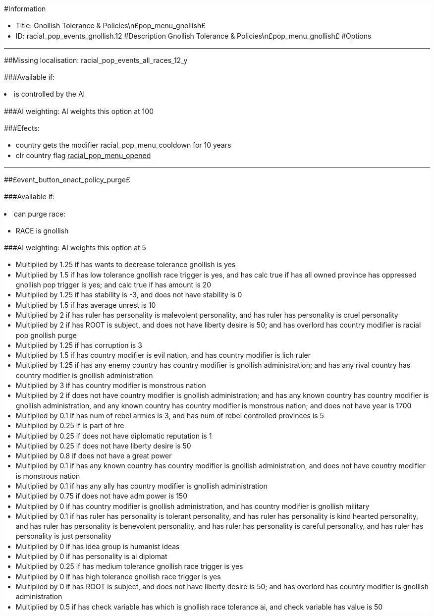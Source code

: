 #Information
 - Title: Gnollish Tolerance & Policies\n£pop_menu_gnollish£
 - ID: racial_pop_events_gnollish.12
#Description
Gnollish Tolerance & Policies\n£pop_menu_gnollish£
#Options

___
##Missing localisation: racial_pop_events_all_races_12_y

###Available if:
<li>is controlled by the AI</li>

###AI weighting:
AI weights this option at 100


###Efects:<ul><li>country gets the modifier racial_pop_menu_cooldown for 10 years</li><li>clr country flag [racial_pop_menu_opened](../flags/racial_pop_menu_opened.md)</li></ul>

___
##£event_button_enact_policy_purge£

###Available if:
<li>can purge race:</li><ul><li>RACE is gnollish</li></ul>

###AI weighting:
AI weights this option at 5
 - Multiplied by 1.25 if has wants to decrease tolerance gnollish is yes
 - Multiplied by 1.5 if has low tolerance gnollish race trigger is yes, and  has calc true if has all owned province has oppressed gnollish pop trigger is yes; and calc true if has amount is 20
 - Multiplied by 1.25 if has stability is -3, and does not have stability is 0
 - Multiplied by 1.5 if has average unrest is 10
 - Multiplied by 2 if has ruler has personality is malevolent personality, and has ruler has personality is cruel personality
 - Multiplied by 2 if has ROOT is subject, and does not have liberty desire is 50; and  has overlord has country modifier is racial pop gnollish purge
 - Multiplied by 1.25 if has corruption is 3
 - Multiplied by 1.5 if has country modifier is evil nation, and has country modifier is lich ruler
 - Multiplied by 1.25 if has any enemy country has country modifier is gnollish administration; and has any rival country has country modifier is gnollish administration
 - Multiplied by 3 if has country modifier is monstrous nation
 - Multiplied by 2 if does not have country modifier is gnollish administration; and  has any known country has country modifier is gnollish administration, and any known country has country modifier is monstrous nation; and does not have year is 1700
 - Multiplied by 0.1 if has num of rebel armies is 3, and has num of rebel controlled provinces is 5
 - Multiplied by 0.25 if is part of hre
 - Multiplied by 0.25 if does not have diplomatic reputation is 1
 - Multiplied by 0.25 if does not have liberty desire is 50
 - Multiplied by 0.8 if does not have a great power
 - Multiplied by 0.1 if has any known country has country modifier is gnollish administration, and does not have country modifier is monstrous nation
 - Multiplied by 0.1 if has any ally has country modifier is gnollish administration
 - Multiplied by 0.75 if does not have adm power is 150
 - Multiplied by 0 if has country modifier is gnollish administration, and has country modifier is gnollish military
 - Multiplied by 0.1 if has ruler has personality is tolerant personality, and has ruler has personality is kind hearted personality, and has ruler has personality is benevolent personality, and has ruler has personality is careful personality, and has ruler has personality is just personality
 - Multiplied by 0 if has idea group is humanist ideas
 - Multiplied by 0 if has personality is ai diplomat
 - Multiplied by 0.25 if has medium tolerance gnollish race trigger is yes
 - Multiplied by 0 if has high tolerance gnollish race trigger is yes
 - Multiplied by 0 if has ROOT is subject, and does not have liberty desire is 50; and  has overlord has country modifier is gnollish administration
 - Multiplied by 0.5 if has check variable has which is gnollish race tolerance ai, and check variable has value is 50